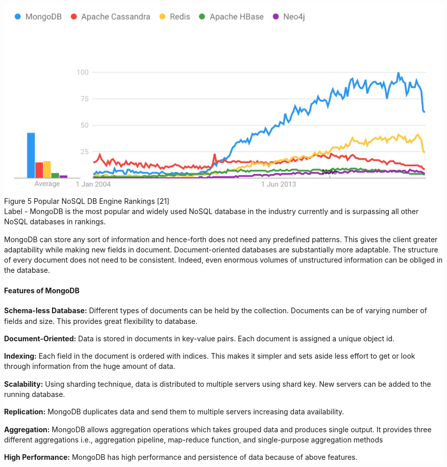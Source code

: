 ![alt text](./images/nosql_rankings.png "NoSQL DB Rankings")
<br>
Figure 5 Popular NoSQL DB Engine Rankings [21]
<br>
Label - MongoDB is the most popular and widely used NoSQL database in the industry currently and is surpassing all other NoSQL databases in rankings. 

MongoDB can store any sort of information and hence-forth does not need any predefined patterns. This gives the client greater adaptability while making new fields in document. Document-oriented databases are substantially more adaptable. The structure of every document does not need to be consistent. Indeed, even enormous volumes of unstructured information can be obliged in the database.

#### Features of MongoDB

**Schema-less Database:** Different types of documents can be held by the collection. Documents can be of varying number of fields and size. This provides great flexibility to database.
 
**Document-Oriented:** Data is stored in documents in key-value pairs. Each document is assigned a unique object id. 
 
**Indexing:** Each field in the document is ordered with indices. This makes it simpler and sets aside less effort to get or look through information from the huge amount of data.
 
**Scalability:** Using sharding technique, data is distributed to multiple servers using shard key. New servers can be added to the running database.
 
**Replication:** MongoDB duplicates data and send them to multiple servers increasing data availability. 
 
**Aggregation:** MongoDB allows aggregation operations which takes grouped data and produces single output. It provides three different aggregations i.e., aggregation pipeline, map-reduce function, and single-purpose aggregation methods
 
**High Performance:** MongoDB has high performance and persistence of data because of above features.

